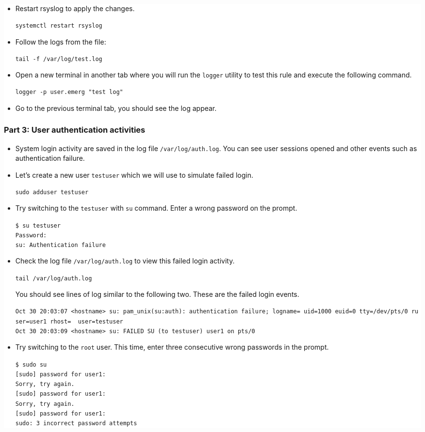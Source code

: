 - Restart rsyslog to apply the changes.

  ```
  systemctl restart rsyslog
  ```

- Follow the logs from the file:

  ```
  tail -f /var/log/test.log
  ```

- Open a new terminal in another tab where you will run the `logger` utility to test this rule and execute the following command.

  ```
  logger -p user.emerg "test log"
  ```

- Go to the previous terminal tab, you should see the log appear.


### Part 3: User authentication activities

- System login activity are saved in the log file `/var/log/auth.log`. You can see user sessions opened and other events such as authentication failure.

- Let’s create a new user `testuser` which we will use to simulate failed login.

  ```
  sudo adduser testuser
  ```

- Try switching to the `testuser` with `su` command. Enter a wrong password on the prompt.

  ```bash
  $ su testuser
  Password: 
  su: Authentication failure
  ```

- Check the log file `/var/log/auth.log`  to view this failed login activity.

  ```
  tail /var/log/auth.log
  ```

  You should see lines of log similar to the following two. These are the failed login events.

  ```
  Oct 30 20:03:07 <hostname> su: pam_unix(su:auth): authentication failure; logname= uid=1000 euid=0 tty=/dev/pts/0 ruser=user1 rhost=  user=testuser
  Oct 30 20:03:09 <hostname> su: FAILED SU (to testuser) user1 on pts/0
  ```

- Try switching to the `root` user. This time, enter three consecutive wrong passwords in the prompt.

  ```bash
  $ sudo su
  [sudo] password for user1: 
  Sorry, try again.
  [sudo] password for user1: 
  Sorry, try again.
  [sudo] password for user1: 
  sudo: 3 incorrect password attempts
  ```
